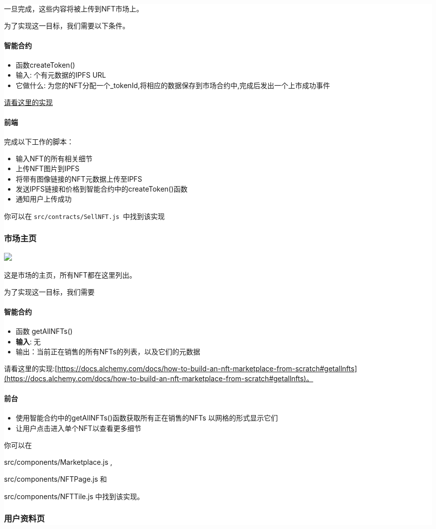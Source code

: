 一旦完成，这些内容将被上传到NFT市场上。

为了实现这一目标，我们需要以下条件。

#### 智能合约

- 函数createToken()
- 输入: 个有元数据的IPFS URL
- 它做什么: 为您的NFT分配一个_tokenId,将相应的数据保存到市场合约中,完成后发出一个上市成功事件

[请看这里的实现](https://docs.alchemy.com/docs/how-to-build-an-nft-marketplace-from-scratch#createtoken-and-createlistedtoken)

#### 前端

完成以下工作的脚本：

-  输入NFT的所有相关细节
-  上传NFT图片到IPFS
-  将带有图像链接的NFT元数据上传至IPFS
-  发送IPFS链接和价格到智能合约中的createToken()函数
-  通知用户上传成功

 你可以在 `src/contracts/SellNFT.js `中找到该实现

### 市场主页

![](https://hicoldcat.oss-cn-hangzhou.aliyuncs.com/img/20220824214448.png)


这是市场的主页，所有NFT都在这里列出。

为了实现这一目标，我们需要

#### 智能合约

- 函数 getAllNFTs()
- **输入**: 无
- 输出：当前正在销售的所有NFTs的列表，以及它们的元数据

请看这里的实现:[https://docs.alchemy.com/docs/how-to-build-an-nft-marketplace-from-scratch#getallnfts](https://docs.alchemy.com/docs/how-to-build-an-nft-marketplace-from-scratch#getallnfts)。

#### 前台

- 使用智能合约中的getAllNFTs()函数获取所有正在销售的NFTs 以网格的形式显示它们
-  让用户点击进入单个NFT以查看更多细节

你可以在 

src/components/Marketplace.js ,

 src/components/NFTPage.js 和

 src/components/NFTTile.js 中找到该实现。

### 用户资料页
